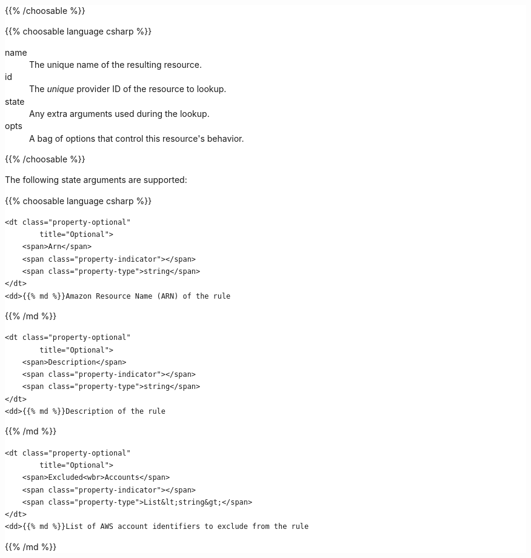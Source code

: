 
{{% /choosable %}}

{{% choosable language csharp %}}

<dl class="resources-properties">
    <dt class="property-required" title="Required">
        <span>name</span>
        <span class="property-indicator"></span>
    </dt>
    <dd>The unique name of the resulting resource.</dd>
    <dt class="property-required" title="Required">
        <span>id</span>
        <span class="property-indicator"></span>
    </dt>
    <dd>The <em>unique</em> provider ID of the resource to lookup.</dd>
    <dt class="property-optional" title="Optional">
        <span>state</span>
        <span class="property-indicator"></span>
    </dt>
    <dd>Any extra arguments used during the lookup.</dd>
    <dt class="property-optional" title="Optional">
        <span>opts</span>
        <span class="property-indicator"></span>
    </dt>
    <dd>A bag of options that control this resource's behavior.</dd>
</dl>

{{% /choosable %}}

The following state arguments are supported:



{{% choosable language csharp %}}
<dl class="resources-properties">

    <dt class="property-optional"
            title="Optional">
        <span>Arn</span>
        <span class="property-indicator"></span>
        <span class="property-type">string</span>
    </dt>
    <dd>{{% md %}}Amazon Resource Name (ARN) of the rule
{{% /md %}}</dd>

    <dt class="property-optional"
            title="Optional">
        <span>Description</span>
        <span class="property-indicator"></span>
        <span class="property-type">string</span>
    </dt>
    <dd>{{% md %}}Description of the rule
{{% /md %}}</dd>

    <dt class="property-optional"
            title="Optional">
        <span>Excluded<wbr>Accounts</span>
        <span class="property-indicator"></span>
        <span class="property-type">List&lt;string&gt;</span>
    </dt>
    <dd>{{% md %}}List of AWS account identifiers to exclude from the rule
{{% /md %}}</dd>
